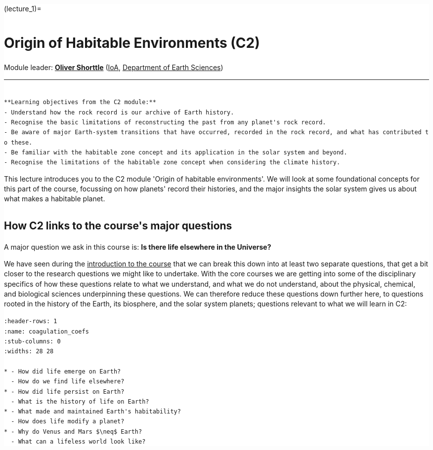 (lecture_1)=
# Origin of Habitable Environments (C2)

Module leader: **[Oliver Shorttle](mailto:shorttle@ast.cam.ac.uk)** ([IoA](https://ast.cam.ac.uk), [Department of Earth Sciences](https://esc.cam.ac.uk))

---

```{highlights}

**Learning objectives from the C2 module:**
- Understand how the rock record is our archive of Earth history.
- Recognise the basic limitations of reconstructing the past from any planet's rock record.
- Be aware of major Earth-system transitions that have occurred, recorded in the rock record, and what has contributed to these.
- Be familiar with the habitable zone concept and its application in the solar system and beyond.
- Recognise the limitations of the habitable zone concept when considering the climate history.

```

This lecture introduces you to the C2 module 'Origin of habitable environments'.  We will look at some foundational concepts for this part of the course, focussing on how planets' record their histories, and the major insights the solar system gives us about what makes a habitable planet.  

## How C2 links to the course's major questions

A major question we ask in this course is:
**Is there life elsewhere in the Universe?**

We have seen during the [introduction to the course](../l0/l0.md) that we can break this down into at least two separate questions, that get a bit closer to the research questions we might like to undertake.  With the core courses we are getting into some of the disciplinary specifics of how these questions relate to what we understand, and what we do not understand, about the physical, chemical, and biological sciences underpinning these questions.  We can therefore reduce these questions down further here, to questions rooted in the history of the Earth, its biosphere, and the solar system planets; questions relevant to what we will learn in C2:

```{list-table} 
:header-rows: 1
:name: coagulation_coefs
:stub-columns: 0
:widths: 28 28 

* - How did life emerge on Earth?
  - How do we find life elsewhere?
* - How did life persist on Earth?
  - What is the history of life on Earth?
* - What made and maintained Earth's habitability?
  - How does life modify a planet?
* - Why do Venus and Mars $\neq$ Earth?
  - What can a lifeless world look like?
```
